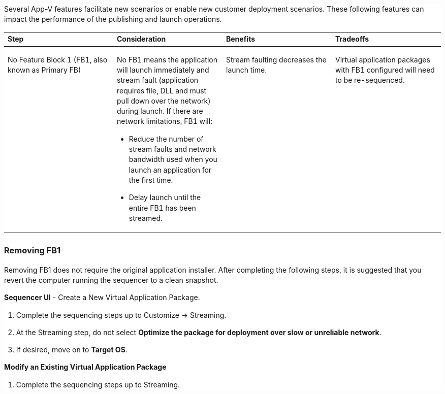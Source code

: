Several App-V features facilitate new scenarios or enable new customer deployment scenarios. These following features can impact the performance of the publishing and launch operations.

<table>
<colgroup>
<col width="25%" />
<col width="25%" />
<col width="25%" />
<col width="25%" />
</colgroup>
<thead>
<tr class="header">
<th align="left">Step</th>
<th align="left">Consideration</th>
<th align="left">Benefits</th>
<th align="left">Tradeoffs</th>
</tr>
</thead>
<tbody>
<tr class="odd">
<td align="left"><p>No Feature Block 1 (FB1, also known as Primary FB)</p></td>
<td align="left"><p>No FB1 means the application will launch immediately and stream fault (application requires file, DLL and must pull down over the network) during launch. If there are network limitations, FB1 will:</p>
<ul>
<li><p>Reduce the number of stream faults and network bandwidth used when you launch an application for the first time.</p></li>
<li><p>Delay launch until the entire FB1 has been streamed.</p></li>
</ul></td>
<td align="left"><p>Stream faulting decreases the launch time.</p></td>
<td align="left"><p>Virtual application packages with FB1 configured will need to be re-sequenced.</p></td>
</tr>
</tbody>
</table>

 

### Removing FB1

Removing FB1 does not require the original application installer. After completing the following steps, it is suggested that you revert the computer running the sequencer to a clean snapshot.

**Sequencer UI** - Create a New Virtual Application Package.

1.  Complete the sequencing steps up to Customize -&gt; Streaming.

2.  At the Streaming step, do not select **Optimize the package for deployment over slow or unreliable network**.

3.  If desired, move on to **Target OS**.

**Modify an Existing Virtual Application Package**

1.  Complete the sequencing steps up to Streaming.

